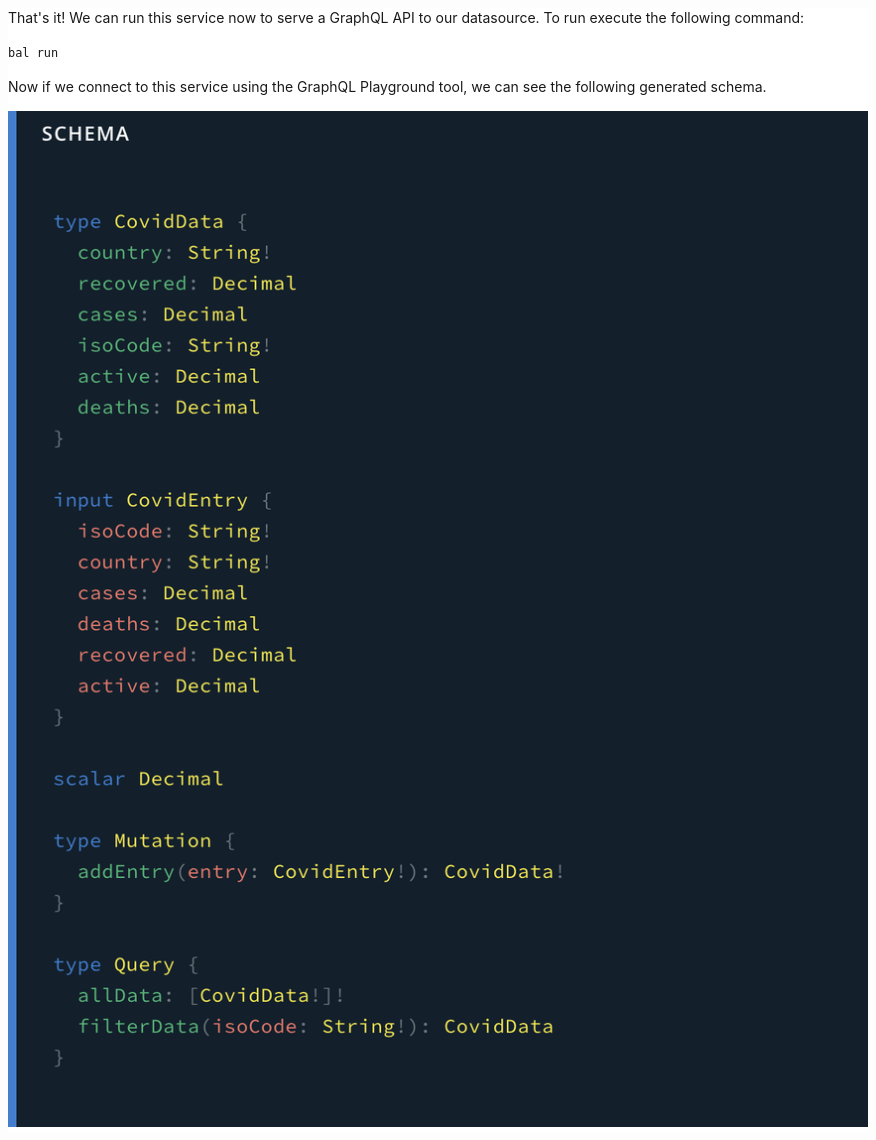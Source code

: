 That's it! We can run this service now to serve a GraphQL API to our datasource. To run execute the following command:

```shell
bal run
```

Now if we connect to this service using the GraphQL Playground tool, we can see the following generated schema.

![Generated Schema](resources/images/schema-image.png)


[design section]: #design-the-graphql-endpoint "Design the GraphQL Endpoint"
